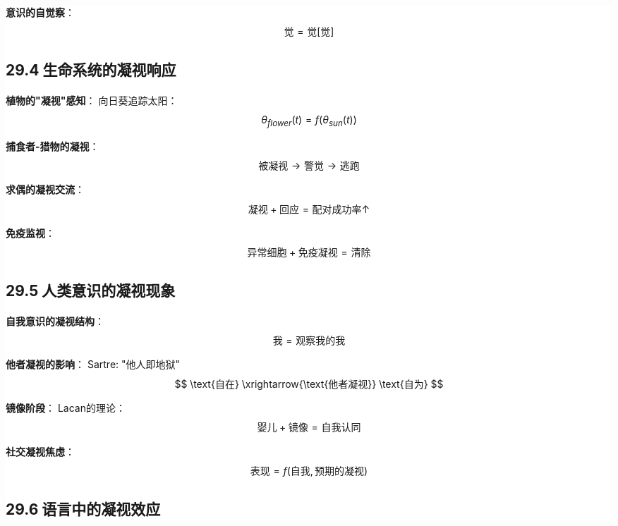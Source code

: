 **意识的自觉察**：
$$
\text{觉} = \text{觉}[\text{觉}]
$$

## 29.4 生命系统的凝视响应

**植物的"凝视"感知**：
向日葵追踪太阳：
$$
\theta_{flower}(t) = f(\theta_{sun}(t))
$$

**捕食者-猎物的凝视**：
$$
\text{被凝视} \rightarrow \text{警觉} \rightarrow \text{逃跑}
$$

**求偶的凝视交流**：
$$
\text{凝视} + \text{回应} = \text{配对成功率}\uparrow
$$

**免疫监视**：
$$
\text{异常细胞} + \text{免疫凝视} = \text{清除}
$$

## 29.5 人类意识的凝视现象

**自我意识的凝视结构**：
$$
\text{我} = \text{观察我的我}
$$

**他者凝视的影响**：
Sartre: "他人即地狱"
$$
\text{自在} \xrightarrow{\text{他者凝视}} \text{自为}
$$

**镜像阶段**：
Lacan的理论：
$$
\text{婴儿} + \text{镜像} = \text{自我认同}
$$

**社交凝视焦虑**：
$$
\text{表现} = f(\text{自我}, \text{预期的凝视})
$$

## 29.6 语言中的凝视效应
